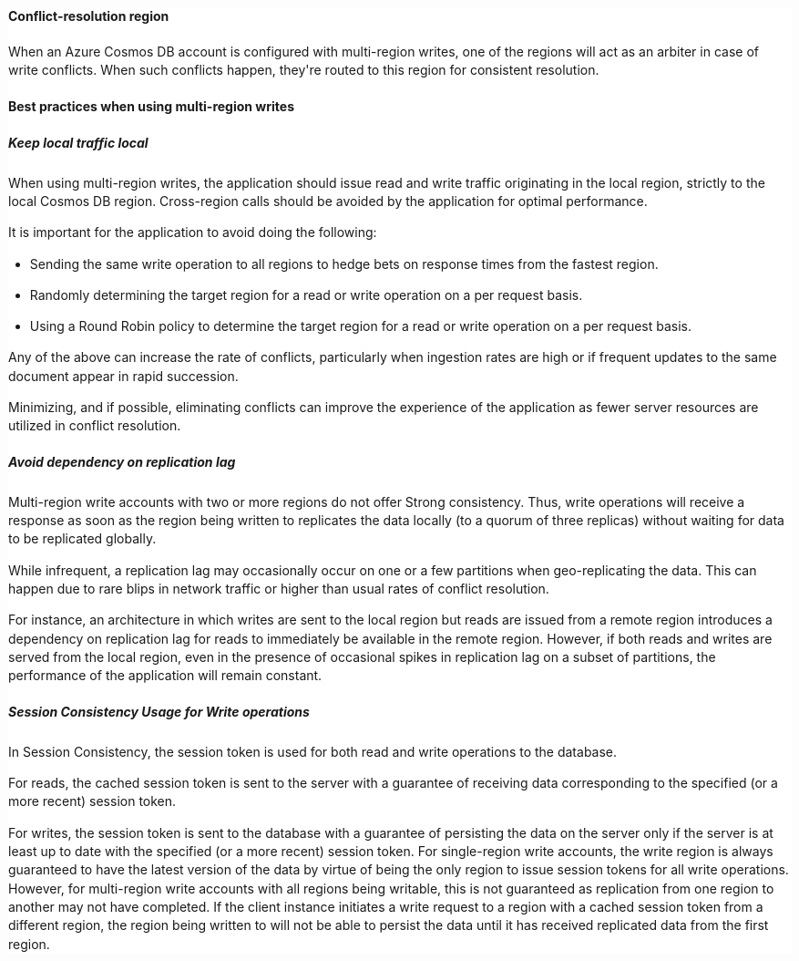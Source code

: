 #### Conflict-resolution region

When an Azure Cosmos DB account is configured with multi-region writes, one of the regions will act as an arbiter in case of write conflicts. When such conflicts happen, they're routed to this region for consistent resolution.

#### Best practices when using multi-region writes
##### Keep local traffic local
When using multi-region writes, the application should issue read and write traffic originating in the local region, strictly to the local Cosmos DB region. Cross-region calls should be avoided by the application for optimal performance.  

It is important for the application to avoid doing the following: 
* Sending the same write operation to all regions to hedge bets on response times from the fastest region. 

* Randomly determining the target region for a read or write operation on a per request basis.

* Using a Round Robin policy to determine the target region for a read or write operation on a per request basis.

Any of the above can increase the rate of conflicts, particularly when ingestion rates are high or if frequent updates to the same document appear in rapid succession. 

Minimizing, and if possible, eliminating conflicts can improve the experience of the application as fewer server resources are utilized in conflict resolution. 

##### Avoid dependency on replication lag 
Multi-region write accounts with two or more regions do not offer Strong consistency. Thus, write operations will receive a response as soon as the region being written to replicates the data locally (to a quorum of three replicas) without waiting for data to be replicated globally.  

While infrequent, a replication lag may occasionally occur on one or a few partitions when geo-replicating the data. This can happen due to rare blips in network traffic or higher than usual rates of conflict resolution. 

For instance, an architecture in which writes are sent to the local region but reads are issued from a remote region introduces a dependency on replication lag for reads to immediately be available in the remote region. However, if both reads and writes are served from the local region, even in the presence of occasional spikes in replication lag on a subset of partitions, the performance of the application will remain constant.

##### Session Consistency Usage for Write operations
In Session Consistency, the session token is used for both read and write operations to the database.  

For reads, the cached session token is sent to the server with a guarantee of receiving data corresponding to the specified (or a more recent) session token.  

For writes, the session token is sent to the database with a guarantee of persisting the data on the server only if the server is at least up to date with the specified (or a more recent) session token. For single-region write accounts, the write region is always guaranteed to have the latest version of the data by virtue of being the only region to issue session tokens for all write operations. However, for multi-region write accounts with all regions being writable, this is not guaranteed as replication from one region to another may not have completed. If the client instance initiates a write request to a region with a cached session token from a different region, the region being written to will not be able to persist the data until it has received replicated data from the first region.  
